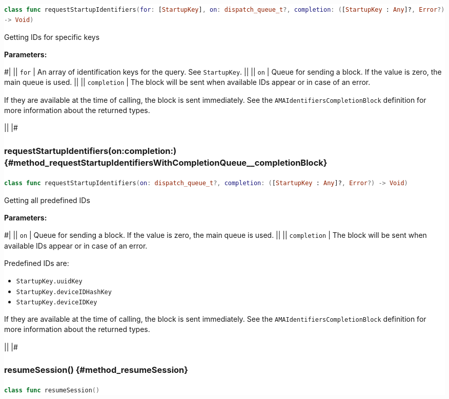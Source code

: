 ```swift translate=no
class func requestStartupIdentifiers(for: [StartupKey], on: dispatch_queue_t?, completion: ([StartupKey : Any]?, Error?) -> Void)
```

Getting IDs for specific keys

**Parameters:**

#|
|| `for` | An array of identification keys for the query. See `StartupKey`. ||
|| `on` | Queue for sending a block. If the value is zero, the main queue is used. ||
|| `completion` | The block will be sent when available IDs appear or in case of an error.

If they are available at the time of calling, the block is sent immediately. See the `AMAIdentifiersCompletionBlock` definition for more information about the returned types.

||
|#

### requestStartupIdentifiers(on:completion:) {#method_requestStartupIdentifiersWithCompletionQueue__completionBlock}

```swift translate=no
class func requestStartupIdentifiers(on: dispatch_queue_t?, completion: ([StartupKey : Any]?, Error?) -> Void)
```

Getting all predefined IDs

**Parameters:**

#|
|| `on` | Queue for sending a block. If the value is zero, the main queue is used. ||
|| `completion` | The block will be sent when available IDs appear or in case of an error.

Predefined IDs are:
- `StartupKey.uuidKey`
- `StartupKey.deviceIDHashKey`
- `StartupKey.deviceIDKey`

If they are available at the time of calling, the block is sent immediately. See the `AMAIdentifiersCompletionBlock` definition for more information about the returned types.

||
|#

### resumeSession() {#method_resumeSession}

```swift translate=no
class func resumeSession()
```
